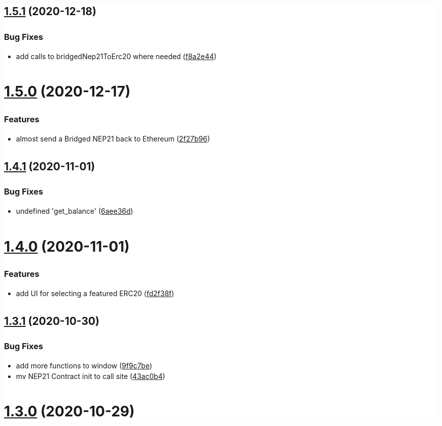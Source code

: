 ## [1.5.1](https://github.com/near/rainbow-bridge-frontend/compare/v1.5.0...v1.5.1) (2020-12-18)


### Bug Fixes

* add calls to bridgedNep21ToErc20 where needed ([f8a2e44](https://github.com/near/rainbow-bridge-frontend/commit/f8a2e4456be9affd43d0bca168b67486f5686038))

# [1.5.0](https://github.com/near/rainbow-bridge-frontend/compare/v1.4.1...v1.5.0) (2020-12-17)


### Features

* almost send a Bridged NEP21 back to Ethereum ([2f27b96](https://github.com/near/rainbow-bridge-frontend/commit/2f27b965faf8098b4e85cf1c01b9b9c2f4144340))

## [1.4.1](https://github.com/near/rainbow-bridge-frontend/compare/v1.4.0...v1.4.1) (2020-11-01)


### Bug Fixes

* undefined 'get_balance' ([6aee36d](https://github.com/near/rainbow-bridge-frontend/commit/6aee36dd313c02cc5d4f23d40e26204bc41c2da9))

# [1.4.0](https://github.com/near/rainbow-bridge-frontend/compare/v1.3.1...v1.4.0) (2020-11-01)


### Features

* add UI for selecting a featured ERC20 ([fd2f38f](https://github.com/near/rainbow-bridge-frontend/commit/fd2f38fec1d0b0e90a5e521f3614ccbdffa9b2e6))

## [1.3.1](https://github.com/near/rainbow-bridge-frontend/compare/v1.3.0...v1.3.1) (2020-10-30)


### Bug Fixes

* add more functions to window ([9f9c7be](https://github.com/near/rainbow-bridge-frontend/commit/9f9c7be3e945fa82fdecde28a4e3caadbe4e63bc))
* mv NEP21 Contract init to call site ([43ac0b4](https://github.com/near/rainbow-bridge-frontend/commit/43ac0b454b2523b8380c05509b5988b4adef9548))

# [1.3.0](https://github.com/near/rainbow-bridge-frontend/compare/v1.2.0...v1.3.0) (2020-10-29)
